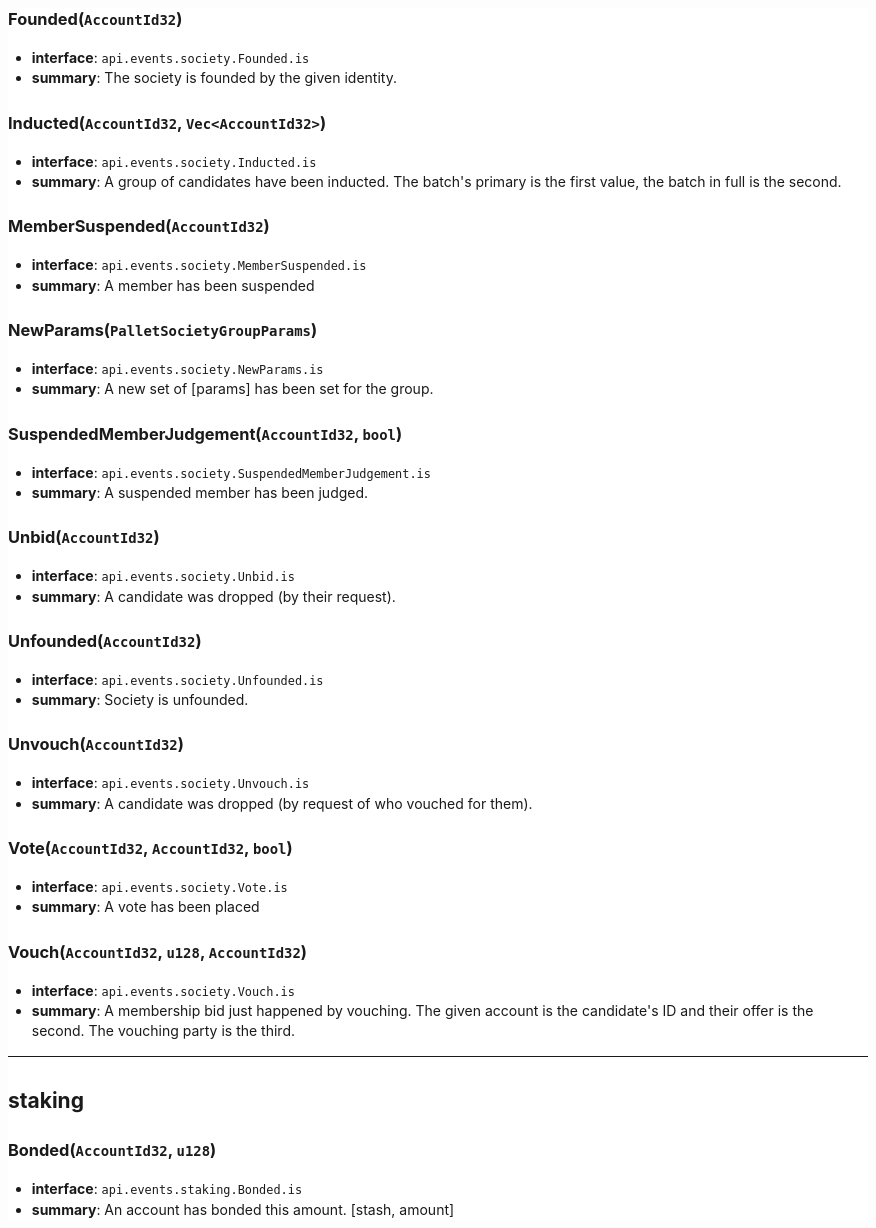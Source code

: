 ### Founded(`AccountId32`)
- **interface**: `api.events.society.Founded.is`
- **summary**:    The society is founded by the given identity. 
 
### Inducted(`AccountId32`, `Vec<AccountId32>`)
- **interface**: `api.events.society.Inducted.is`
- **summary**:    A group of candidates have been inducted. The batch's primary is the first value, the  batch in full is the second. 
 
### MemberSuspended(`AccountId32`)
- **interface**: `api.events.society.MemberSuspended.is`
- **summary**:    A member has been suspended 
 
### NewParams(`PalletSocietyGroupParams`)
- **interface**: `api.events.society.NewParams.is`
- **summary**:    A new set of \[params\] has been set for the group. 
 
### SuspendedMemberJudgement(`AccountId32`, `bool`)
- **interface**: `api.events.society.SuspendedMemberJudgement.is`
- **summary**:    A suspended member has been judged. 
 
### Unbid(`AccountId32`)
- **interface**: `api.events.society.Unbid.is`
- **summary**:    A candidate was dropped (by their request). 
 
### Unfounded(`AccountId32`)
- **interface**: `api.events.society.Unfounded.is`
- **summary**:    Society is unfounded. 
 
### Unvouch(`AccountId32`)
- **interface**: `api.events.society.Unvouch.is`
- **summary**:    A candidate was dropped (by request of who vouched for them). 
 
### Vote(`AccountId32`, `AccountId32`, `bool`)
- **interface**: `api.events.society.Vote.is`
- **summary**:    A vote has been placed 
 
### Vouch(`AccountId32`, `u128`, `AccountId32`)
- **interface**: `api.events.society.Vouch.is`
- **summary**:    A membership bid just happened by vouching. The given account is the candidate's ID and  their offer is the second. The vouching party is the third. 

___


## staking
 
### Bonded(`AccountId32`, `u128`)
- **interface**: `api.events.staking.Bonded.is`
- **summary**:    An account has bonded this amount. \[stash, amount\] 
